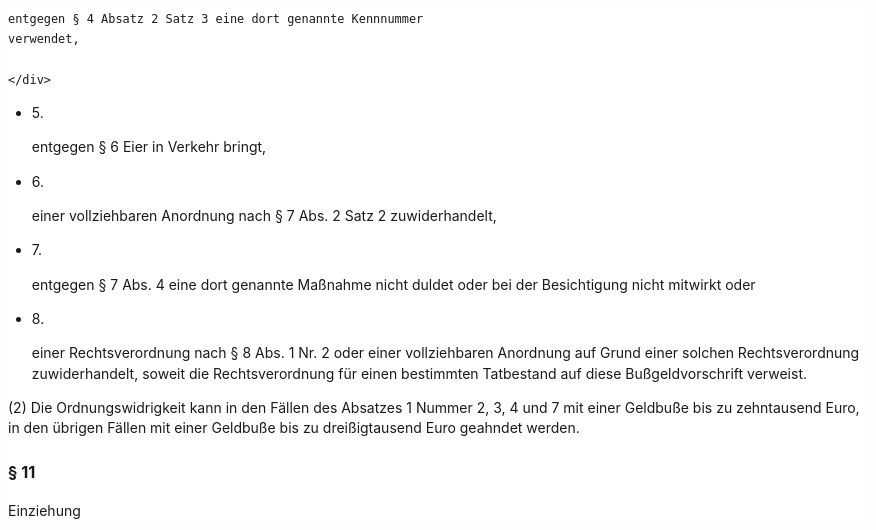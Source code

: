     entgegen § 4 Absatz 2 Satz 3 eine dort genannte Kennnummer
    verwendet,
    
    </div>

  - 5\.
    
    <div style="">
    
    entgegen § 6 Eier in Verkehr bringt,
    
    </div>

  - 6\.
    
    <div style="">
    
    einer vollziehbaren Anordnung nach § 7 Abs. 2 Satz 2 zuwiderhandelt,
    
    </div>

  - 7\.
    
    <div style="">
    
    entgegen § 7 Abs. 4 eine dort genannte Maßnahme nicht duldet oder
    bei der Besichtigung nicht mitwirkt oder
    
    </div>

  - 8\.
    
    <div style="">
    
    einer Rechtsverordnung nach § 8 Abs. 1 Nr. 2 oder einer
    vollziehbaren Anordnung auf Grund einer solchen Rechtsverordnung
    zuwiderhandelt, soweit die Rechtsverordnung für einen bestimmten
    Tatbestand auf diese Bußgeldvorschrift verweist.
    
    </div>

</div>

<div class="jurAbsatz">

(2) Die Ordnungswidrigkeit kann in den Fällen des Absatzes 1 Nummer 2,
3, 4 und 7 mit einer Geldbuße bis zu zehntausend Euro, in den übrigen
Fällen mit einer Geldbuße bis zu dreißigtausend Euro geahndet werden.

</div>

</div>

</div>

</div>

<span id="BJNR189400003BJNE001201377.html"></span>

### § 11  
Einziehung

<div>
